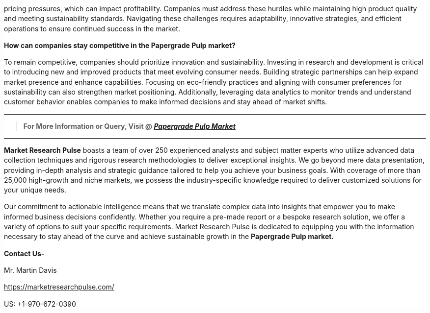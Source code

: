 pricing pressures, which can impact profitability. Companies must address these hurdles while maintaining high product quality and meeting sustainability standards. Navigating these challenges requires adaptability, innovative strategies, and efficient operations to ensure continued success in the market.</p><p><strong>How can companies stay competitive in the Papergrade Pulp market?</strong></p><p>To remain competitive, companies should prioritize innovation and sustainability. Investing in research and development is critical to introducing new and improved products that meet evolving consumer needs. Building strategic partnerships can help expand market presence and enhance capabilities. Focusing on eco-friendly practices and aligning with consumer preferences for sustainability can also strengthen market positioning. Additionally, leveraging data analytics to monitor trends and understand customer behavior enables companies to make informed decisions and stay ahead of market shifts.</p><hr /><blockquote><p><strong>For More Information or Query, Visit @&nbsp;<em><a href="https://marketresearchpulse.com/report/19961/papergrade-pulp-market?utm_source=Linkedin&utm_medium=023">Papergrade Pulp Market</a></em></strong></p></blockquote><hr /><p><strong>Market Research Pulse</strong> boasts a team of over 250 experienced analysts and subject matter experts who utilize advanced data collection techniques and rigorous research methodologies to deliver exceptional insights. We go beyond mere data presentation, providing in-depth analysis and strategic guidance tailored to help you achieve your business goals. With coverage of more than 25,000 high-growth and niche markets, we possess the industry-specific knowledge required to deliver customized solutions for your unique needs.</p><p>Our commitment to actionable intelligence means that we translate complex data into insights that empower you to make informed business decisions confidently. Whether you require a pre-made report or a bespoke research solution, we offer a variety of options to suit your specific requirements. Market Research Pulse is dedicated to equipping you with the information necessary to stay ahead of the curve and achieve sustainable growth in the <strong>Papergrade Pulp market.</strong></p><p><strong>Contact Us-</strong></p><p>Mr. Martin Davis</p><p>https://marketresearchpulse.com/</p><p>US: +1-970-672-0390</p>